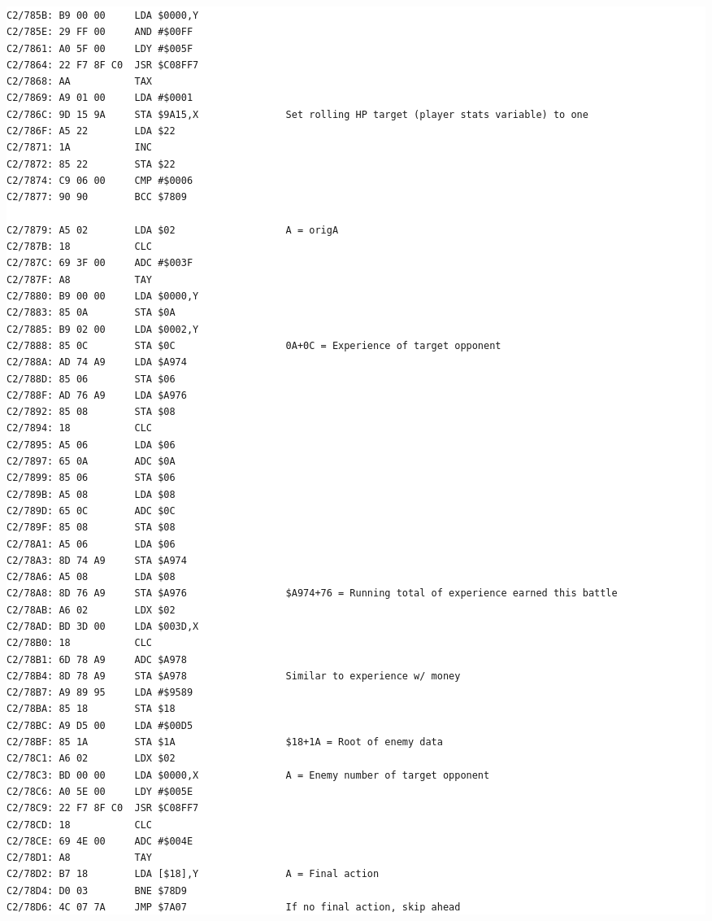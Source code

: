     C2/785B: B9 00 00     LDA $0000,Y
    C2/785E: 29 FF 00     AND #$00FF
    C2/7861: A0 5F 00     LDY #$005F
    C2/7864: 22 F7 8F C0  JSR $C08FF7
    C2/7868: AA           TAX
    C2/7869: A9 01 00     LDA #$0001
    C2/786C: 9D 15 9A     STA $9A15,X               Set rolling HP target (player stats variable) to one
    C2/786F: A5 22        LDA $22
    C2/7871: 1A           INC
    C2/7872: 85 22        STA $22
    C2/7874: C9 06 00     CMP #$0006
    C2/7877: 90 90        BCC $7809

    C2/7879: A5 02        LDA $02                   A = origA
    C2/787B: 18           CLC
    C2/787C: 69 3F 00     ADC #$003F
    C2/787F: A8           TAY
    C2/7880: B9 00 00     LDA $0000,Y
    C2/7883: 85 0A        STA $0A
    C2/7885: B9 02 00     LDA $0002,Y
    C2/7888: 85 0C        STA $0C                   0A+0C = Experience of target opponent
    C2/788A: AD 74 A9     LDA $A974
    C2/788D: 85 06        STA $06
    C2/788F: AD 76 A9     LDA $A976
    C2/7892: 85 08        STA $08
    C2/7894: 18           CLC
    C2/7895: A5 06        LDA $06
    C2/7897: 65 0A        ADC $0A
    C2/7899: 85 06        STA $06
    C2/789B: A5 08        LDA $08
    C2/789D: 65 0C        ADC $0C
    C2/789F: 85 08        STA $08
    C2/78A1: A5 06        LDA $06
    C2/78A3: 8D 74 A9     STA $A974
    C2/78A6: A5 08        LDA $08
    C2/78A8: 8D 76 A9     STA $A976                 $A974+76 = Running total of experience earned this battle
    C2/78AB: A6 02        LDX $02
    C2/78AD: BD 3D 00     LDA $003D,X
    C2/78B0: 18           CLC
    C2/78B1: 6D 78 A9     ADC $A978
    C2/78B4: 8D 78 A9     STA $A978                 Similar to experience w/ money
    C2/78B7: A9 89 95     LDA #$9589
    C2/78BA: 85 18        STA $18
    C2/78BC: A9 D5 00     LDA #$00D5
    C2/78BF: 85 1A        STA $1A                   $18+1A = Root of enemy data
    C2/78C1: A6 02        LDX $02
    C2/78C3: BD 00 00     LDA $0000,X               A = Enemy number of target opponent
    C2/78C6: A0 5E 00     LDY #$005E
    C2/78C9: 22 F7 8F C0  JSR $C08FF7
    C2/78CD: 18           CLC
    C2/78CE: 69 4E 00     ADC #$004E
    C2/78D1: A8           TAY
    C2/78D2: B7 18        LDA [$18],Y               A = Final action
    C2/78D4: D0 03        BNE $78D9
    C2/78D6: 4C 07 7A     JMP $7A07                 If no final action, skip ahead
